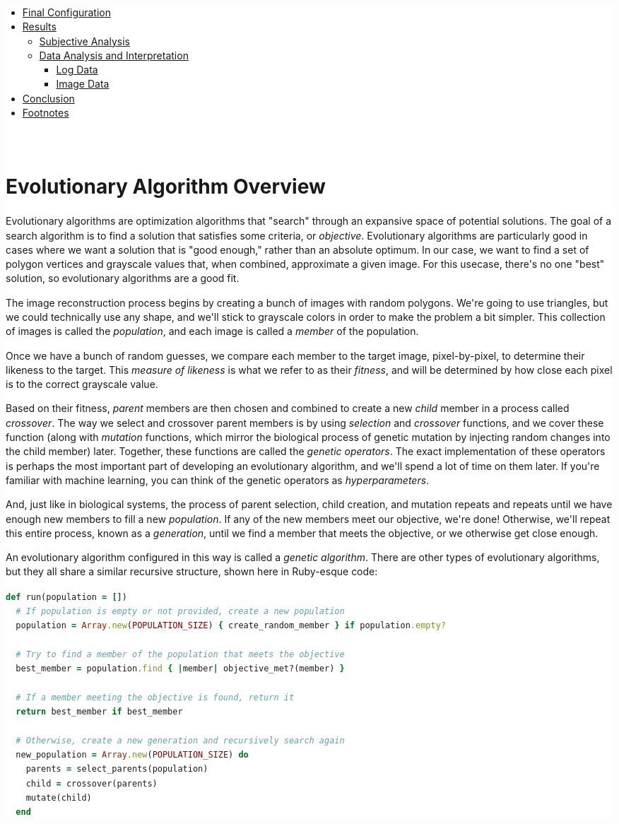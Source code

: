   - [Final Configuration](#final-configuration)
- [Results](#results)
  - [Subjective Analysis](#subjective-analysis)
  - [Data Analysis and Interpretation](#data-analysis-and-interpretation)
    - [Log Data](#log-data)
    - [Image Data](#image-data)
- [Conclusion](#conclusion)
- [Footnotes](#footnotes)


<br />

# Evolutionary Algorithm Overview

Evolutionary algorithms are optimization algorithms that "search" through an expansive space of potential solutions. The goal of a search algorithm is to find a solution that satisfies some criteria, or _objective_. Evolutionary algorithms are particularly good in cases where we want a solution that is "good enough," rather than an absolute optimum. In our case, we want to find a set of polygon vertices and grayscale values that, when combined, approximate a given image. For this usecase, there's no one "best" solution, so evolutionary algorithms are a good fit.

The image reconstruction process begins by creating a bunch of images with random polygons. We're going to use triangles, but we could technically use any shape, and we'll stick to grayscale colors in order to make the problem a bit simpler. This collection of images is called the _population_, and each image is called a _member_ of the population.

Once we have a bunch of random guesses, we compare each member to the target image, pixel-by-pixel, to determine their likeness to the target. This _measure of likeness_ is what we refer to as their _fitness_, and will be determined by how close each pixel is to the correct grayscale value.

Based on their fitness, _parent_ members are then chosen and combined to create a new _child_ member in a process called _crossover_. The way we select and crossover parent members is by using _selection_ and _crossover_ functions, and we cover these function (along with _mutation_ functions, which mirror the biological process of genetic mutation by injecting random changes into the child member) later. Together, these functions are called the _genetic operators_. The exact implementation of these operators is perhaps the most important part of developing an evolutionary algorithm, and we'll spend a lot of time on them later. If you're familiar with machine learning, you can think of the genetic operators as _hyperparameters_.

And, just like in biological systems, the process of parent selection, child creation, and mutation repeats and repeats until we have enough new members to fill a new _population_. If any of the new members meet our objective, we're done! Otherwise, we'll repeat this entire process, known as a _generation_, until we find a member that meets the objective, or we otherwise get close enough.

An evolutionary algorithm configured in this way is called a _genetic algorithm_. There are other types of evolutionary algorithms, but they all share a similar recursive structure, shown here in Ruby-esque code:


```ruby
def run(population = [])
  # If population is empty or not provided, create a new population
  population = Array.new(POPULATION_SIZE) { create_random_member } if population.empty?

  # Try to find a member of the population that meets the objective
  best_member = population.find { |member| objective_met?(member) }

  # If a member meeting the objective is found, return it
  return best_member if best_member

  # Otherwise, create a new generation and recursively search again
  new_population = Array.new(POPULATION_SIZE) do
    parents = select_parents(population)
    child = crossover(parents)
    mutate(child)
  end

```